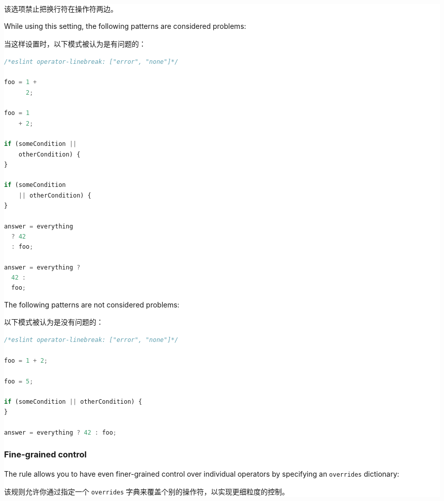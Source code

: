 该选项禁止把换行符在操作符两边。

While using this setting, the following patterns are considered problems:

当这样设置时，以下模式被认为是有问题的：

```js
/*eslint operator-linebreak: ["error", "none"]*/

foo = 1 +
      2;

foo = 1
    + 2;

if (someCondition ||
    otherCondition) {
}

if (someCondition
    || otherCondition) {
}

answer = everything
  ? 42
  : foo;

answer = everything ?
  42 :
  foo;
```

The following patterns are not considered problems:

以下模式被认为是没有问题的：

```js
/*eslint operator-linebreak: ["error", "none"]*/

foo = 1 + 2;

foo = 5;

if (someCondition || otherCondition) {
}

answer = everything ? 42 : foo;
```

### Fine-grained control

The rule allows you to have even finer-grained control over individual operators by specifying an `overrides` dictionary:

该规则允许你通过指定一个 `overrides` 字典来覆盖个别的操作符，以实现更细粒度的控制。
